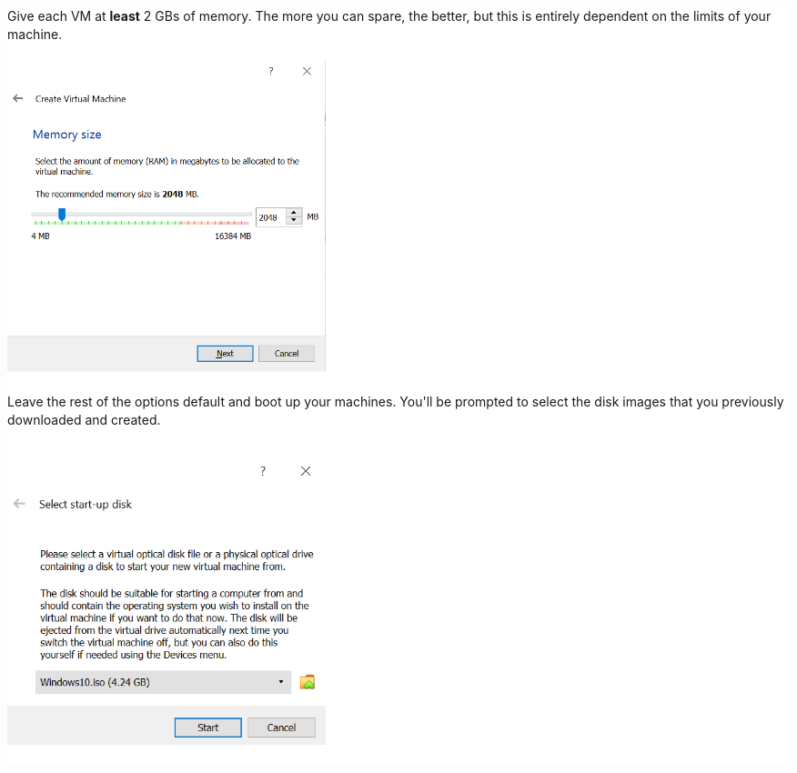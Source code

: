 Give each VM at **least** 2 GBs of memory. The more you can spare, the better, but this is entirely dependent on the limits of your machine.

<img src="https://github.com/kmc9k1/Walkthroughs/blob/main/Active%20Directory%20Setup/pics/vmMemAssign.png" width="350" height="350">

Leave the rest of the options default and boot up your machines. You'll be prompted to select the disk images that you previously downloaded and created.

<img src="https://github.com/kmc9k1/Walkthroughs/blob/main/Active%20Directory%20Setup/pics/selectStartDisk.png" width="350" height="350">
